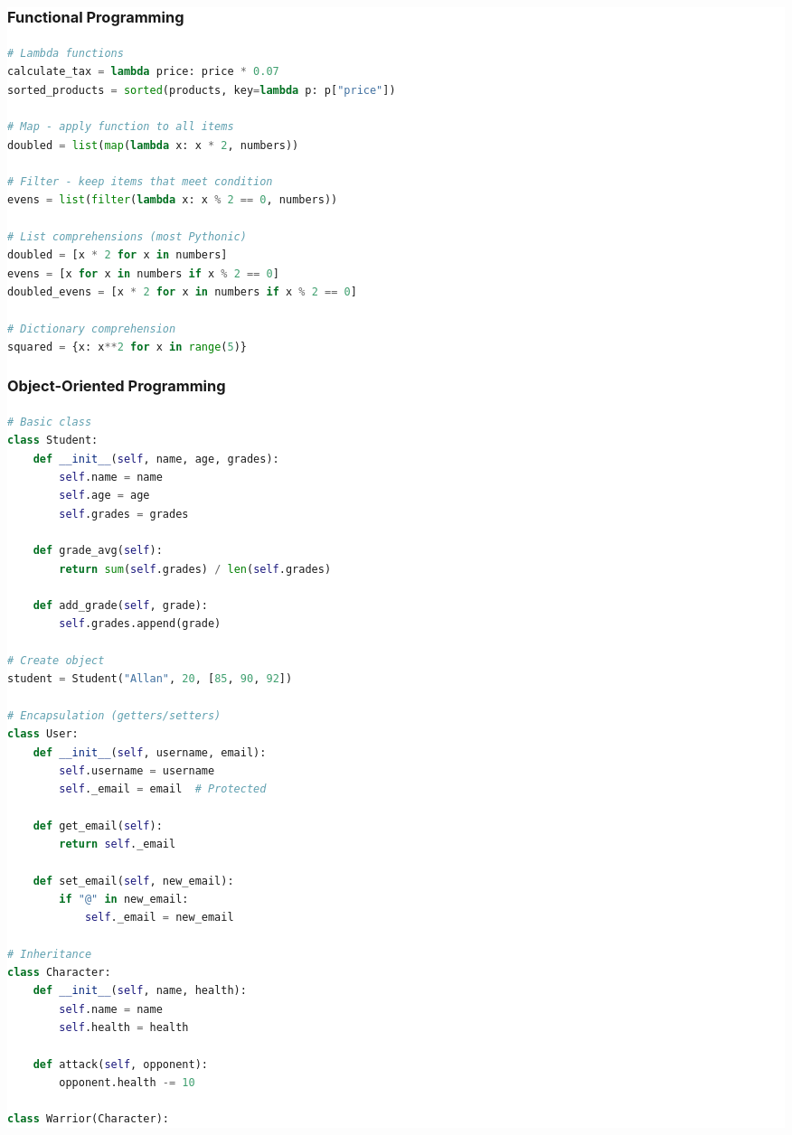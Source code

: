 ### Functional Programming

```python
# Lambda functions
calculate_tax = lambda price: price * 0.07
sorted_products = sorted(products, key=lambda p: p["price"])

# Map - apply function to all items
doubled = list(map(lambda x: x * 2, numbers))

# Filter - keep items that meet condition
evens = list(filter(lambda x: x % 2 == 0, numbers))

# List comprehensions (most Pythonic)
doubled = [x * 2 for x in numbers]
evens = [x for x in numbers if x % 2 == 0]
doubled_evens = [x * 2 for x in numbers if x % 2 == 0]

# Dictionary comprehension
squared = {x: x**2 for x in range(5)}
```

### Object-Oriented Programming

```python
# Basic class
class Student:
    def __init__(self, name, age, grades):
        self.name = name
        self.age = age
        self.grades = grades
    
    def grade_avg(self):
        return sum(self.grades) / len(self.grades)
    
    def add_grade(self, grade):
        self.grades.append(grade)

# Create object
student = Student("Allan", 20, [85, 90, 92])

# Encapsulation (getters/setters)
class User:
    def __init__(self, username, email):
        self.username = username
        self._email = email  # Protected
    
    def get_email(self):
        return self._email
    
    def set_email(self, new_email):
        if "@" in new_email:
            self._email = new_email

# Inheritance
class Character:
    def __init__(self, name, health):
        self.name = name
        self.health = health
    
    def attack(self, opponent):
        opponent.health -= 10

class Warrior(Character):
```